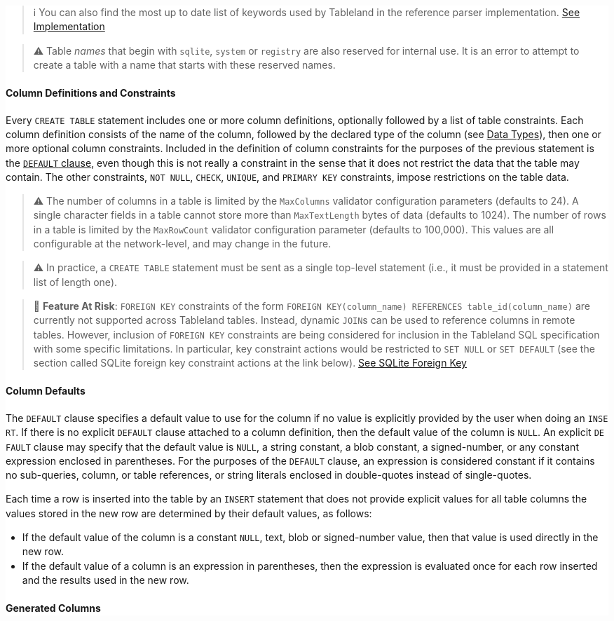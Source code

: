 > ℹ️ You can also find the most up to date list of keywords used by Tableland in the reference parser implementation.
> [See Implementation](https://github.com/tablelandnetwork/sqlparser/blob/main/lexer.go)

> ⚠️ Table _names_ that begin with `sqlite`, `system` or `registry` are also reserved for internal use. It is an error to attempt to create a table with a name that starts with these reserved names.

#### Column Definitions and Constraints

Every `CREATE TABLE` statement includes one or more column definitions, optionally followed by a list of table constraints. Each column definition consists of the name of the column, followed by the declared type of the column (see [Data Types](#data-types)), then one or more optional column constraints. Included in the definition of column constraints for the purposes of the previous statement is the [`DEFAULT` clause](#column-defaults), even though this is not really a constraint in the sense that it does not restrict the data that the table may contain. The other constraints, `NOT NULL`, `CHECK`, `UNIQUE`, and `PRIMARY KEY` constraints, impose restrictions on the table data.

> ⚠️ The number of columns in a table is limited by the `MaxColumns` validator configuration parameters (defaults to 24). A single character fields in a table cannot store more than `MaxTextLength` bytes of data (defaults to 1024). The number of rows in a table is limited by the `MaxRowCount` validator configuration parameter (defaults to 100,000). This values are all configurable at the network-level, and may change in the future.

> ⚠️ In practice, a `CREATE TABLE` statement must be sent as a single top-level statement (i.e., it must be provided in a statement list of length one).

> 🚧 **Feature At Risk**: `FOREIGN KEY` constraints of the form `FOREIGN KEY(column_name) REFERENCES table_id(column_name)` are currently not supported across Tableland tables. Instead, dynamic `JOIN`s can be used to reference columns in remote tables. However, inclusion of `FOREIGN KEY` constraints are being considered for inclusion in the Tableland SQL specification with some specific limitations. In particular, key constraint actions would be restricted to `SET NULL` or `SET DEFAULT` (see the section called SQLite foreign key constraint actions at the link below).
> [See SQLite Foreign Key](https://www.sqlitetutorial.net/sqlite-foreign-key/)

#### Column Defaults

The `DEFAULT` clause specifies a default value to use for the column if no value is explicitly provided by the user when doing an `INSERT`. If there is no explicit `DEFAULT` clause attached to a column definition, then the default value of the column is `NULL`. An explicit `DEFAULT` clause may specify that the default value is `NULL`, a string constant, a blob constant, a signed-number, or any constant expression enclosed in parentheses. For the purposes of the `DEFAULT` clause, an expression is considered constant if it contains no sub-queries, column, or table references, or string literals enclosed in double-quotes instead of single-quotes.

Each time a row is inserted into the table by an `INSERT` statement that does not provide explicit values for all table columns the values stored in the new row are determined by their default values, as follows:

- If the default value of the column is a constant `NULL`, text, blob or signed-number value, then that value is used directly in the new row.
- If the default value of a column is an expression in parentheses, then the expression is evaluated once for each row inserted and the results used in the new row.

#### Generated Columns
